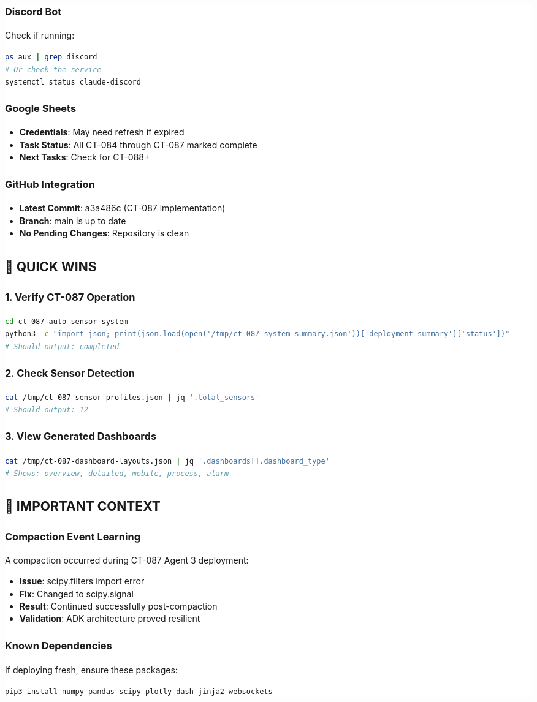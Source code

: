 ### **Discord Bot**
Check if running:
```bash
ps aux | grep discord
# Or check the service
systemctl status claude-discord
```

### **Google Sheets**
- **Credentials**: May need refresh if expired
- **Task Status**: All CT-084 through CT-087 marked complete
- **Next Tasks**: Check for CT-088+

### **GitHub Integration**
- **Latest Commit**: a3a486c (CT-087 implementation)
- **Branch**: main is up to date
- **No Pending Changes**: Repository is clean

## 🎯 **QUICK WINS**

### **1. Verify CT-087 Operation**
```bash
cd ct-087-auto-sensor-system
python3 -c "import json; print(json.load(open('/tmp/ct-087-system-summary.json'))['deployment_summary']['status'])"
# Should output: completed
```

### **2. Check Sensor Detection**
```bash
cat /tmp/ct-087-sensor-profiles.json | jq '.total_sensors'
# Should output: 12
```

### **3. View Generated Dashboards**
```bash
cat /tmp/ct-087-dashboard-layouts.json | jq '.dashboards[].dashboard_type'
# Shows: overview, detailed, mobile, process, alarm
```

## 🚨 **IMPORTANT CONTEXT**

### **Compaction Event Learning**
A compaction occurred during CT-087 Agent 3 deployment:
- **Issue**: scipy.filters import error
- **Fix**: Changed to scipy.signal
- **Result**: Continued successfully post-compaction
- **Validation**: ADK architecture proved resilient

### **Known Dependencies**
If deploying fresh, ensure these packages:
```bash
pip3 install numpy pandas scipy plotly dash jinja2 websockets
```
